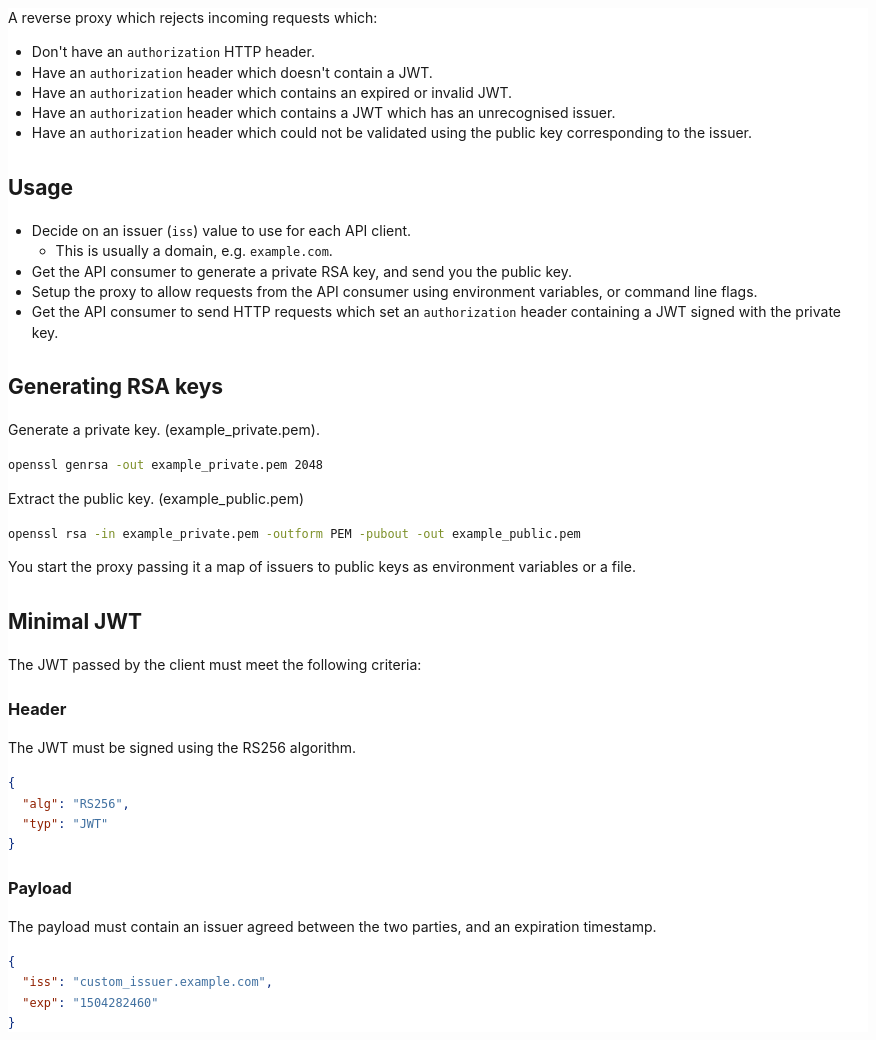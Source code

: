 A reverse proxy which rejects incoming requests which:

* Don't have an `authorization` HTTP header.
* Have an `authorization` header which doesn't contain a JWT.
* Have an `authorization` header which contains an expired or invalid JWT.
* Have an `authorization` header which contains a JWT which has an unrecognised issuer.
* Have an `authorization` header which could not be validated using the public key corresponding to the issuer.

## Usage

* Decide on an issuer (`iss`) value to use for each API client.
  * This is usually a domain, e.g. `example.com`.
* Get the API consumer to generate a private RSA key, and send you the public key.
* Setup the proxy to allow requests from the API consumer using environment variables, or command line flags.
* Get the API consumer to send HTTP requests which set an `authorization` header containing a JWT signed with the private key.

## Generating RSA keys

Generate a private key. (example_private.pem).

```bash
openssl genrsa -out example_private.pem 2048
```

Extract the public key. (example_public.pem)

```bash
openssl rsa -in example_private.pem -outform PEM -pubout -out example_public.pem
```

You start the proxy passing it a map of issuers to public keys as environment variables or a file.

## Minimal JWT

The JWT passed by the client must meet the following criteria:

### Header

The JWT must be signed using the RS256 algorithm.

```json
{
  "alg": "RS256",
  "typ": "JWT"
}
```

### Payload

The payload must contain an issuer agreed between the two parties, and an expiration timestamp.

```json
{
  "iss": "custom_issuer.example.com",
  "exp": "1504282460"
}
```

